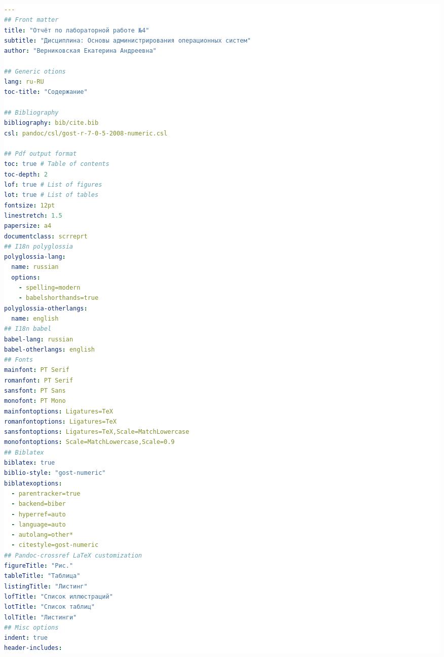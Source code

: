 ```yaml
---
## Front matter
title: "Отчёт по лабораторной работе №4"
subtitle: "Дисциплина: Основы администрирования операционных систем"
author: "Верниковская Екатерина Андреевна"

## Generic otions
lang: ru-RU
toc-title: "Содержание"

## Bibliography
bibliography: bib/cite.bib
csl: pandoc/csl/gost-r-7-0-5-2008-numeric.csl

## Pdf output format
toc: true # Table of contents
toc-depth: 2
lof: true # List of figures
lot: true # List of tables
fontsize: 12pt
linestretch: 1.5
papersize: a4
documentclass: scrreprt
## I18n polyglossia
polyglossia-lang:
  name: russian
  options:
	- spelling=modern
	- babelshorthands=true
polyglossia-otherlangs:
  name: english
## I18n babel
babel-lang: russian
babel-otherlangs: english
## Fonts
mainfont: PT Serif
romanfont: PT Serif
sansfont: PT Sans
monofont: PT Mono
mainfontoptions: Ligatures=TeX
romanfontoptions: Ligatures=TeX
sansfontoptions: Ligatures=TeX,Scale=MatchLowercase
monofontoptions: Scale=MatchLowercase,Scale=0.9
## Biblatex
biblatex: true
biblio-style: "gost-numeric"
biblatexoptions:
  - parentracker=true
  - backend=biber
  - hyperref=auto
  - language=auto
  - autolang=other*
  - citestyle=gost-numeric
## Pandoc-crossref LaTeX customization
figureTitle: "Рис."
tableTitle: "Таблица"
listingTitle: "Листинг"
lofTitle: "Список иллюстраций"
lotTitle: "Список таблиц"
lolTitle: "Листинги"
## Misc options
indent: true
header-includes:
```